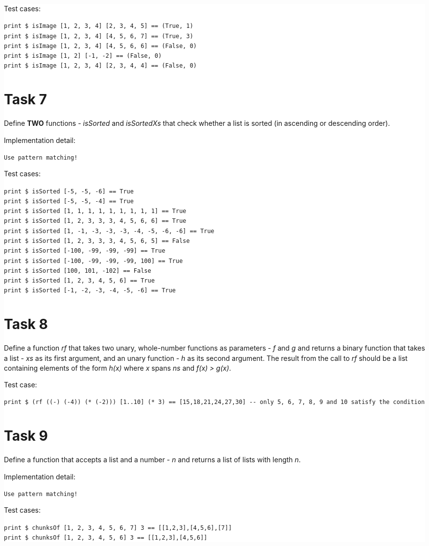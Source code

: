 Test cases:

    print $ isImage [1, 2, 3, 4] [2, 3, 4, 5] == (True, 1)
    print $ isImage [1, 2, 3, 4] [4, 5, 6, 7] == (True, 3)
    print $ isImage [1, 2, 3, 4] [4, 5, 6, 6] == (False, 0)
    print $ isImage [1, 2] [-1, -2] == (False, 0)
    print $ isImage [1, 2, 3, 4] [2, 3, 4, 4] == (False, 0)

# Task 7
Define **TWO** functions - *isSorted* and *isSortedXs* that check whether a list is sorted (in ascending or descending order).

Implementation detail:

    Use pattern matching!

Test cases:

    print $ isSorted [-5, -5, -6] == True
    print $ isSorted [-5, -5, -4] == True
    print $ isSorted [1, 1, 1, 1, 1, 1, 1, 1, 1] == True
    print $ isSorted [1, 2, 3, 3, 3, 4, 5, 6, 6] == True
    print $ isSorted [1, -1, -3, -3, -3, -4, -5, -6, -6] == True
    print $ isSorted [1, 2, 3, 3, 3, 4, 5, 6, 5] == False
    print $ isSorted [-100, -99, -99, -99] == True
    print $ isSorted [-100, -99, -99, -99, 100] == True
    print $ isSorted [100, 101, -102] == False
    print $ isSorted [1, 2, 3, 4, 5, 6] == True
    print $ isSorted [-1, -2, -3, -4, -5, -6] == True
    
# Task 8
Define a function *rf* that takes two unary, whole-number functions as parameters - *f* and *g* and returns a binary function that takes a list - *xs* as its first argument, and an unary function - *h* as its second argument. The result from the call to *rf* should be a list containing elements of the form *h(x)* where *x* spans *ns* and *f(x) > g(x)*.

Test case:

    print $ (rf ((-) (-4)) (* (-2))) [1..10] (* 3) == [15,18,21,24,27,30] -- only 5, 6, 7, 8, 9 and 10 satisfy the condition

# Task 9
Define a function that accepts a list and a number - *n* and returns a list of lists with length *n*.

Implementation detail:

    Use pattern matching!

Test cases:

    print $ chunksOf [1, 2, 3, 4, 5, 6, 7] 3 == [[1,2,3],[4,5,6],[7]]
    print $ chunksOf [1, 2, 3, 4, 5, 6] 3 == [[1,2,3],[4,5,6]]
